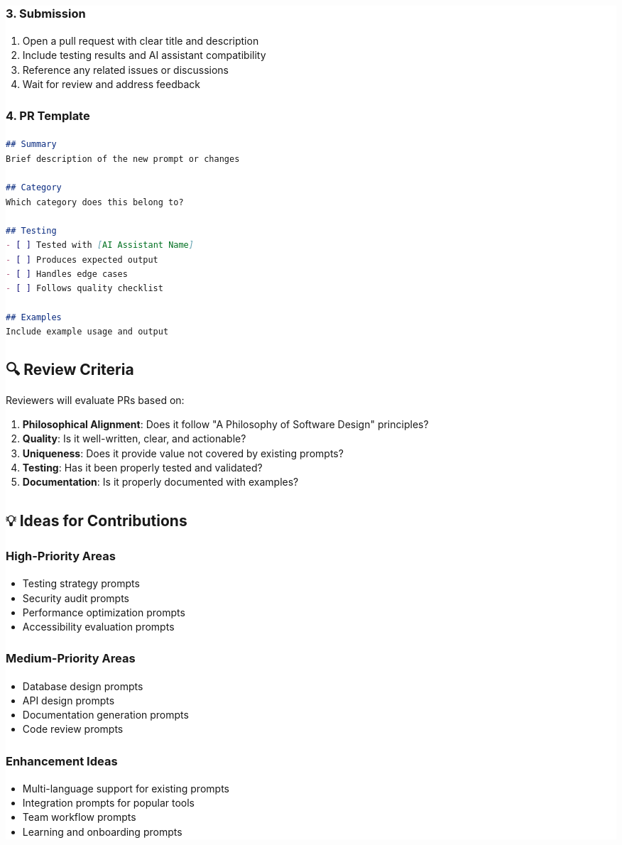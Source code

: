 ### 3. Submission
1. Open a pull request with clear title and description
2. Include testing results and AI assistant compatibility
3. Reference any related issues or discussions
4. Wait for review and address feedback

### 4. PR Template
```markdown
## Summary
Brief description of the new prompt or changes

## Category
Which category does this belong to?

## Testing
- [ ] Tested with [AI Assistant Name]
- [ ] Produces expected output
- [ ] Handles edge cases
- [ ] Follows quality checklist

## Examples
Include example usage and output
```

## 🔍 Review Criteria

Reviewers will evaluate PRs based on:

1. **Philosophical Alignment**: Does it follow "A Philosophy of Software Design" principles?
2. **Quality**: Is it well-written, clear, and actionable?
3. **Uniqueness**: Does it provide value not covered by existing prompts?
4. **Testing**: Has it been properly tested and validated?
5. **Documentation**: Is it properly documented with examples?

## 💡 Ideas for Contributions

### High-Priority Areas
- Testing strategy prompts
- Security audit prompts
- Performance optimization prompts
- Accessibility evaluation prompts

### Medium-Priority Areas
- Database design prompts
- API design prompts
- Documentation generation prompts
- Code review prompts

### Enhancement Ideas
- Multi-language support for existing prompts
- Integration prompts for popular tools
- Team workflow prompts
- Learning and onboarding prompts
